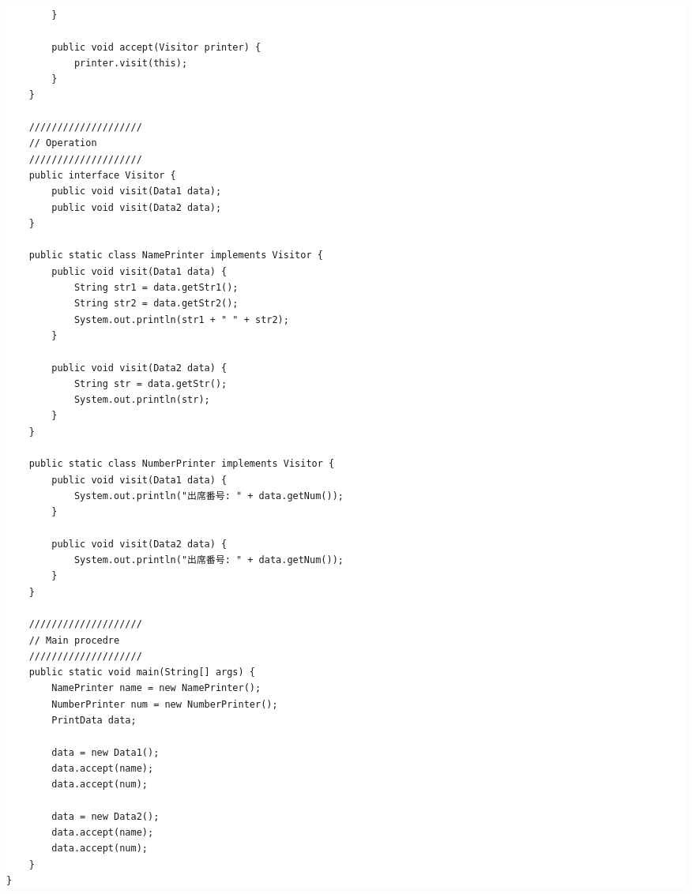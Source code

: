``` {.java}
        }

        public void accept(Visitor printer) {
            printer.visit(this);
        }       
    }

    ////////////////////
    // Operation
    ////////////////////
    public interface Visitor {
        public void visit(Data1 data);
        public void visit(Data2 data);  
    }

    public static class NamePrinter implements Visitor {
        public void visit(Data1 data) {
            String str1 = data.getStr1();
            String str2 = data.getStr2();
            System.out.println(str1 + " " + str2);
        }

        public void visit(Data2 data) {
            String str = data.getStr();
            System.out.println(str);            
        }
    }

    public static class NumberPrinter implements Visitor {
        public void visit(Data1 data) {
            System.out.println("出席番号: " + data.getNum());
        }

        public void visit(Data2 data) {
            System.out.println("出席番号: " + data.getNum());           
        }
    }

    ////////////////////
    // Main procedre
    ////////////////////
    public static void main(String[] args) {
        NamePrinter name = new NamePrinter();       
        NumberPrinter num = new NumberPrinter();
        PrintData data;

        data = new Data1();
        data.accept(name);      
        data.accept(num);

        data = new Data2();
        data.accept(name);      
        data.accept(num);
    }
}
```

